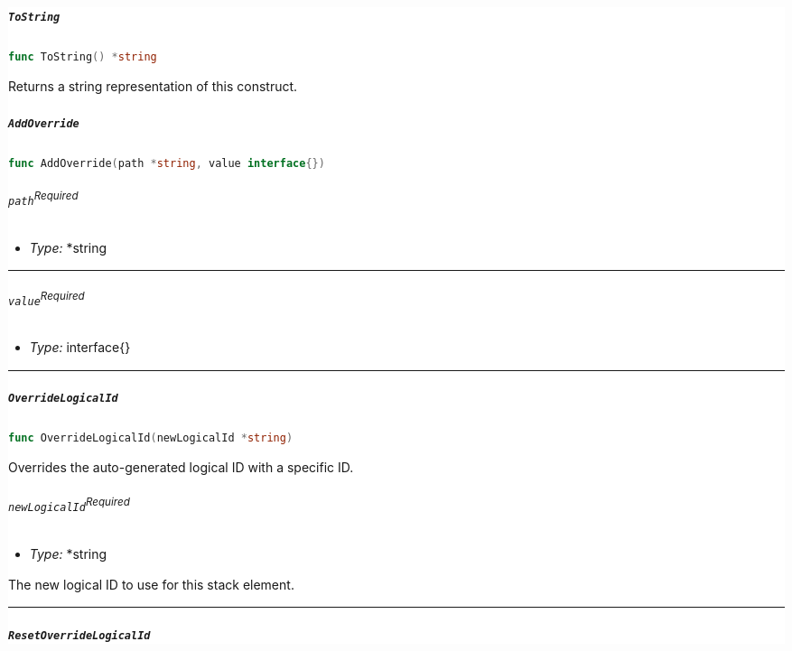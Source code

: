 
##### `ToString` <a name="ToString" id="@cdktf/provider-azurerm.costManagementScheduledAction.CostManagementScheduledAction.toString"></a>

```go
func ToString() *string
```

Returns a string representation of this construct.

##### `AddOverride` <a name="AddOverride" id="@cdktf/provider-azurerm.costManagementScheduledAction.CostManagementScheduledAction.addOverride"></a>

```go
func AddOverride(path *string, value interface{})
```

###### `path`<sup>Required</sup> <a name="path" id="@cdktf/provider-azurerm.costManagementScheduledAction.CostManagementScheduledAction.addOverride.parameter.path"></a>

- *Type:* *string

---

###### `value`<sup>Required</sup> <a name="value" id="@cdktf/provider-azurerm.costManagementScheduledAction.CostManagementScheduledAction.addOverride.parameter.value"></a>

- *Type:* interface{}

---

##### `OverrideLogicalId` <a name="OverrideLogicalId" id="@cdktf/provider-azurerm.costManagementScheduledAction.CostManagementScheduledAction.overrideLogicalId"></a>

```go
func OverrideLogicalId(newLogicalId *string)
```

Overrides the auto-generated logical ID with a specific ID.

###### `newLogicalId`<sup>Required</sup> <a name="newLogicalId" id="@cdktf/provider-azurerm.costManagementScheduledAction.CostManagementScheduledAction.overrideLogicalId.parameter.newLogicalId"></a>

- *Type:* *string

The new logical ID to use for this stack element.

---

##### `ResetOverrideLogicalId` <a name="ResetOverrideLogicalId" id="@cdktf/provider-azurerm.costManagementScheduledAction.CostManagementScheduledAction.resetOverrideLogicalId"></a>
